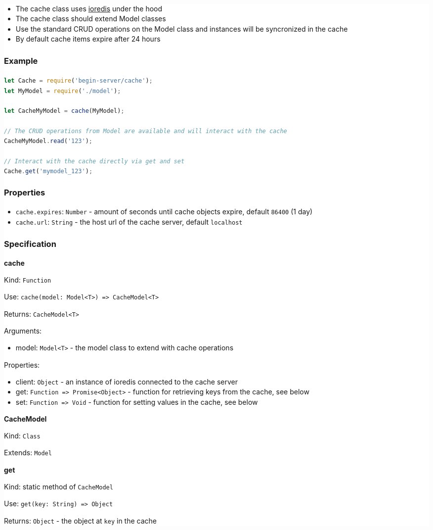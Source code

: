  - The cache class uses [ioredis](https://github.com/luin/ioredis) under the hood
 - The cache class should extend Model classes
 - Use the standard CRUD operations on the Model class and instances will be syncronized in the cache
 - By default cache items expire after 24 hours

### Example

```js
let Cache = require('begin-server/cache');
let MyModel = require('./model');

let CacheMyModel = cache(MyModel);

// The CRUD operations from Model are available and will interact with the cache
CacheMyModel.read('123');

// Interact with the cache directly via get and set
Cache.get('mymodel_123');
```

### Properties

 - `cache.expires`: `Number` - amount of seconds until cache objects expire, default `86400` (1 day)
 - `cache.url`: `String` - the host url of the cache server, default `localhost`

### Specification

**cache**

Kind: `Function`

Use: `cache(model: Model<T>) => CacheModel<T>`

Returns: `CacheModel<T>`

Arguments:
 - model: `Model<T>` - the model class to extend with cache operations

Properties:
 - client: `Object` - an instance of ioredis connected to the cache server
 - get: `Function => Promise<Object>` - function for retrieving keys from the cache, see below
 - set: `Function => Void` - function for setting values in the cache, see below

**CacheModel**

Kind: `Class`

Extends: `Model`

**get**

Kind: static method of `CacheModel`

Use: `get(key: String) => Object`

Returns: `Object` - the object at `key` in the cache
